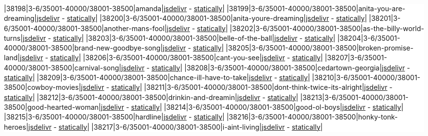 |38198|3-6/35001-40000/38001-38500|amanda|[jsdelivr](https://cdn.jsdelivr.net/gh/dbchord/png-old-c-1280x720_3-6/35001-40000/38001-38500/amanda.png) - [statically](https://cdn.statically.io/gh/dbchord/png-old-c-1280x720_3-6/img/35001-40000/38001-38500/amanda.png)|
|38199|3-6/35001-40000/38001-38500|anita-you-are-dreaming|[jsdelivr](https://cdn.jsdelivr.net/gh/dbchord/png-old-c-1280x720_3-6/35001-40000/38001-38500/anita-you-are-dreaming.png) - [statically](https://cdn.statically.io/gh/dbchord/png-old-c-1280x720_3-6/img/35001-40000/38001-38500/anita-you-are-dreaming.png)|
|38200|3-6/35001-40000/38001-38500|anita-youre-dreaming|[jsdelivr](https://cdn.jsdelivr.net/gh/dbchord/png-old-c-1280x720_3-6/35001-40000/38001-38500/anita-youre-dreaming.png) - [statically](https://cdn.statically.io/gh/dbchord/png-old-c-1280x720_3-6/img/35001-40000/38001-38500/anita-youre-dreaming.png)|
|38201|3-6/35001-40000/38001-38500|another-mans-fool|[jsdelivr](https://cdn.jsdelivr.net/gh/dbchord/png-old-c-1280x720_3-6/35001-40000/38001-38500/another-mans-fool.png) - [statically](https://cdn.statically.io/gh/dbchord/png-old-c-1280x720_3-6/img/35001-40000/38001-38500/another-mans-fool.png)|
|38202|3-6/35001-40000/38001-38500|as-the-billy-world-turns|[jsdelivr](https://cdn.jsdelivr.net/gh/dbchord/png-old-c-1280x720_3-6/35001-40000/38001-38500/as-the-billy-world-turns.png) - [statically](https://cdn.statically.io/gh/dbchord/png-old-c-1280x720_3-6/img/35001-40000/38001-38500/as-the-billy-world-turns.png)|
|38203|3-6/35001-40000/38001-38500|belle-of-the-ball|[jsdelivr](https://cdn.jsdelivr.net/gh/dbchord/png-old-c-1280x720_3-6/35001-40000/38001-38500/belle-of-the-ball.png) - [statically](https://cdn.statically.io/gh/dbchord/png-old-c-1280x720_3-6/img/35001-40000/38001-38500/belle-of-the-ball.png)|
|38204|3-6/35001-40000/38001-38500|brand-new-goodbye-song|[jsdelivr](https://cdn.jsdelivr.net/gh/dbchord/png-old-c-1280x720_3-6/35001-40000/38001-38500/brand-new-goodbye-song.png) - [statically](https://cdn.statically.io/gh/dbchord/png-old-c-1280x720_3-6/img/35001-40000/38001-38500/brand-new-goodbye-song.png)|
|38205|3-6/35001-40000/38001-38500|broken-promise-land|[jsdelivr](https://cdn.jsdelivr.net/gh/dbchord/png-old-c-1280x720_3-6/35001-40000/38001-38500/broken-promise-land.png) - [statically](https://cdn.statically.io/gh/dbchord/png-old-c-1280x720_3-6/img/35001-40000/38001-38500/broken-promise-land.png)|
|38206|3-6/35001-40000/38001-38500|cant-you-see|[jsdelivr](https://cdn.jsdelivr.net/gh/dbchord/png-old-c-1280x720_3-6/35001-40000/38001-38500/cant-you-see.png) - [statically](https://cdn.statically.io/gh/dbchord/png-old-c-1280x720_3-6/img/35001-40000/38001-38500/cant-you-see.png)|
|38207|3-6/35001-40000/38001-38500|carnival-song|[jsdelivr](https://cdn.jsdelivr.net/gh/dbchord/png-old-c-1280x720_3-6/35001-40000/38001-38500/carnival-song.png) - [statically](https://cdn.statically.io/gh/dbchord/png-old-c-1280x720_3-6/img/35001-40000/38001-38500/carnival-song.png)|
|38208|3-6/35001-40000/38001-38500|cedartown-georgia|[jsdelivr](https://cdn.jsdelivr.net/gh/dbchord/png-old-c-1280x720_3-6/35001-40000/38001-38500/cedartown-georgia.png) - [statically](https://cdn.statically.io/gh/dbchord/png-old-c-1280x720_3-6/img/35001-40000/38001-38500/cedartown-georgia.png)|
|38209|3-6/35001-40000/38001-38500|chance-ill-have-to-take|[jsdelivr](https://cdn.jsdelivr.net/gh/dbchord/png-old-c-1280x720_3-6/35001-40000/38001-38500/chance-ill-have-to-take.png) - [statically](https://cdn.statically.io/gh/dbchord/png-old-c-1280x720_3-6/img/35001-40000/38001-38500/chance-ill-have-to-take.png)|
|38210|3-6/35001-40000/38001-38500|cowboy-movies|[jsdelivr](https://cdn.jsdelivr.net/gh/dbchord/png-old-c-1280x720_3-6/35001-40000/38001-38500/cowboy-movies.png) - [statically](https://cdn.statically.io/gh/dbchord/png-old-c-1280x720_3-6/img/35001-40000/38001-38500/cowboy-movies.png)|
|38211|3-6/35001-40000/38001-38500|dont-think-twice-its-alright|[jsdelivr](https://cdn.jsdelivr.net/gh/dbchord/png-old-c-1280x720_3-6/35001-40000/38001-38500/dont-think-twice-its-alright.png) - [statically](https://cdn.statically.io/gh/dbchord/png-old-c-1280x720_3-6/img/35001-40000/38001-38500/dont-think-twice-its-alright.png)|
|38212|3-6/35001-40000/38001-38500|drinkin-and-dreamin|[jsdelivr](https://cdn.jsdelivr.net/gh/dbchord/png-old-c-1280x720_3-6/35001-40000/38001-38500/drinkin-and-dreamin.png) - [statically](https://cdn.statically.io/gh/dbchord/png-old-c-1280x720_3-6/img/35001-40000/38001-38500/drinkin-and-dreamin.png)|
|38213|3-6/35001-40000/38001-38500|good-hearted-woman|[jsdelivr](https://cdn.jsdelivr.net/gh/dbchord/png-old-c-1280x720_3-6/35001-40000/38001-38500/good-hearted-woman.png) - [statically](https://cdn.statically.io/gh/dbchord/png-old-c-1280x720_3-6/img/35001-40000/38001-38500/good-hearted-woman.png)|
|38214|3-6/35001-40000/38001-38500|good-ol-boys|[jsdelivr](https://cdn.jsdelivr.net/gh/dbchord/png-old-c-1280x720_3-6/35001-40000/38001-38500/good-ol-boys.png) - [statically](https://cdn.statically.io/gh/dbchord/png-old-c-1280x720_3-6/img/35001-40000/38001-38500/good-ol-boys.png)|
|38215|3-6/35001-40000/38001-38500|hardline|[jsdelivr](https://cdn.jsdelivr.net/gh/dbchord/png-old-c-1280x720_3-6/35001-40000/38001-38500/hardline.png) - [statically](https://cdn.statically.io/gh/dbchord/png-old-c-1280x720_3-6/img/35001-40000/38001-38500/hardline.png)|
|38216|3-6/35001-40000/38001-38500|honky-tonk-heroes|[jsdelivr](https://cdn.jsdelivr.net/gh/dbchord/png-old-c-1280x720_3-6/35001-40000/38001-38500/honky-tonk-heroes.png) - [statically](https://cdn.statically.io/gh/dbchord/png-old-c-1280x720_3-6/img/35001-40000/38001-38500/honky-tonk-heroes.png)|
|38217|3-6/35001-40000/38001-38500|i-aint-living|[jsdelivr](https://cdn.jsdelivr.net/gh/dbchord/png-old-c-1280x720_3-6/35001-40000/38001-38500/i-aint-living.png) - [statically](https://cdn.statically.io/gh/dbchord/png-old-c-1280x720_3-6/img/35001-40000/38001-38500/i-aint-living.png)|